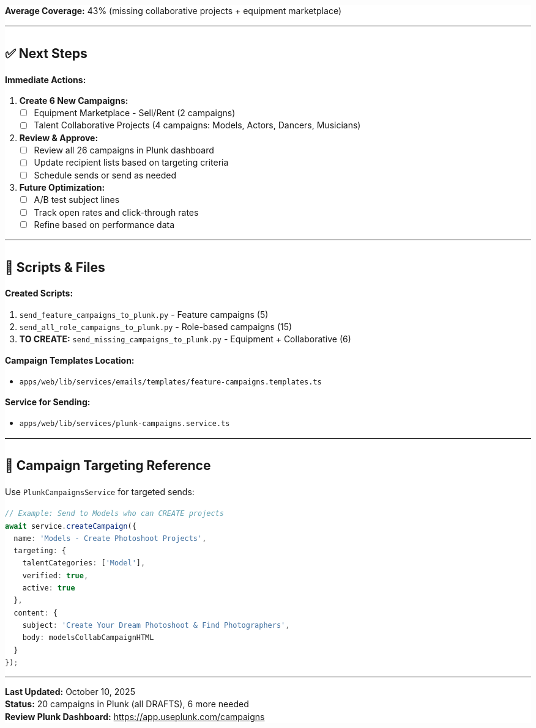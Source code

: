 **Average Coverage:** 43% (missing collaborative projects + equipment marketplace)

---

## ✅ Next Steps

**Immediate Actions:**

1. **Create 6 New Campaigns:**
   - [ ] Equipment Marketplace - Sell/Rent (2 campaigns)
   - [ ] Talent Collaborative Projects (4 campaigns: Models, Actors, Dancers, Musicians)

2. **Review & Approve:**
   - [ ] Review all 26 campaigns in Plunk dashboard
   - [ ] Update recipient lists based on targeting criteria
   - [ ] Schedule sends or send as needed

3. **Future Optimization:**
   - [ ] A/B test subject lines
   - [ ] Track open rates and click-through rates
   - [ ] Refine based on performance data

---

## 📁 Scripts & Files

**Created Scripts:**
1. `send_feature_campaigns_to_plunk.py` - Feature campaigns (5)
2. `send_all_role_campaigns_to_plunk.py` - Role-based campaigns (15)
3. **TO CREATE:** `send_missing_campaigns_to_plunk.py` - Equipment + Collaborative (6)

**Campaign Templates Location:**
- `apps/web/lib/services/emails/templates/feature-campaigns.templates.ts`

**Service for Sending:**
- `apps/web/lib/services/plunk-campaigns.service.ts`

---

## 🎯 Campaign Targeting Reference

Use `PlunkCampaignsService` for targeted sends:

```typescript
// Example: Send to Models who can CREATE projects
await service.createCampaign({
  name: 'Models - Create Photoshoot Projects',
  targeting: {
    talentCategories: ['Model'],
    verified: true,
    active: true
  },
  content: {
    subject: 'Create Your Dream Photoshoot & Find Photographers',
    body: modelsCollabCampaignHTML
  }
});
```

---

**Last Updated:** October 10, 2025  
**Status:** 20 campaigns in Plunk (all DRAFTS), 6 more needed  
**Review Plunk Dashboard:** https://app.useplunk.com/campaigns


